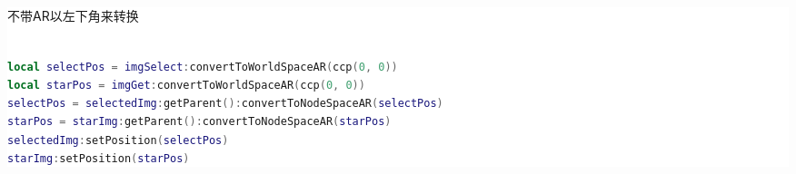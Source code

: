 不带AR以左下角来转换

```lua

local selectPos = imgSelect:convertToWorldSpaceAR(ccp(0, 0))
local starPos = imgGet:convertToWorldSpaceAR(ccp(0, 0))
selectPos = selectedImg:getParent():convertToNodeSpaceAR(selectPos)
starPos = starImg:getParent():convertToNodeSpaceAR(starPos)
selectedImg:setPosition(selectPos)
starImg:setPosition(starPos)
```